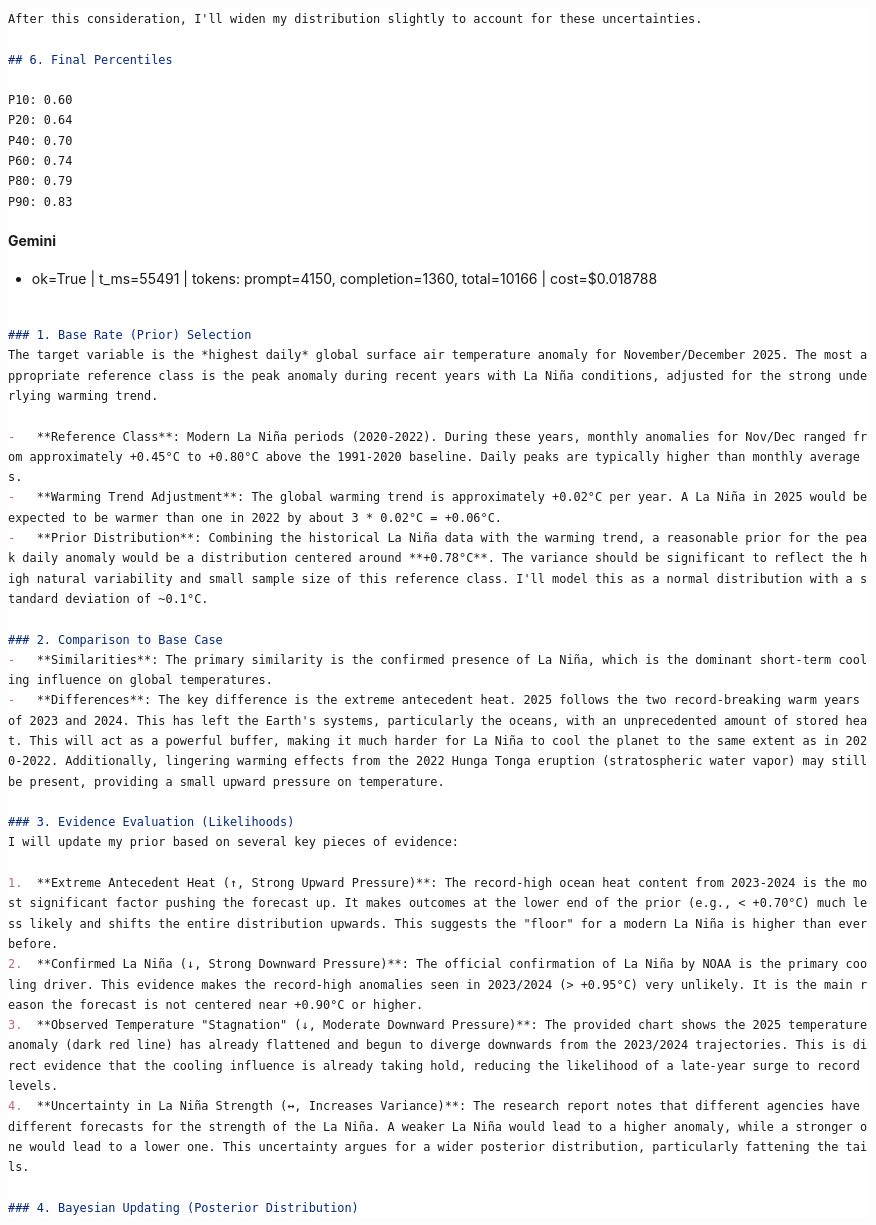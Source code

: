```md
After this consideration, I'll widen my distribution slightly to account for these uncertainties.

## 6. Final Percentiles

P10: 0.60
P20: 0.64
P40: 0.70
P60: 0.74
P80: 0.79
P90: 0.83

```

#### Gemini

- ok=True | t_ms=55491 | tokens: prompt=4150, completion=1360, total=10166 | cost=$0.018788

```md

### 1. Base Rate (Prior) Selection
The target variable is the *highest daily* global surface air temperature anomaly for November/December 2025. The most appropriate reference class is the peak anomaly during recent years with La Niña conditions, adjusted for the strong underlying warming trend.

-   **Reference Class**: Modern La Niña periods (2020-2022). During these years, monthly anomalies for Nov/Dec ranged from approximately +0.45°C to +0.80°C above the 1991-2020 baseline. Daily peaks are typically higher than monthly averages.
-   **Warming Trend Adjustment**: The global warming trend is approximately +0.02°C per year. A La Niña in 2025 would be expected to be warmer than one in 2022 by about 3 * 0.02°C = +0.06°C.
-   **Prior Distribution**: Combining the historical La Niña data with the warming trend, a reasonable prior for the peak daily anomaly would be a distribution centered around **+0.78°C**. The variance should be significant to reflect the high natural variability and small sample size of this reference class. I'll model this as a normal distribution with a standard deviation of ~0.1°C.

### 2. Comparison to Base Case
-   **Similarities**: The primary similarity is the confirmed presence of La Niña, which is the dominant short-term cooling influence on global temperatures.
-   **Differences**: The key difference is the extreme antecedent heat. 2025 follows the two record-breaking warm years of 2023 and 2024. This has left the Earth's systems, particularly the oceans, with an unprecedented amount of stored heat. This will act as a powerful buffer, making it much harder for La Niña to cool the planet to the same extent as in 2020-2022. Additionally, lingering warming effects from the 2022 Hunga Tonga eruption (stratospheric water vapor) may still be present, providing a small upward pressure on temperature.

### 3. Evidence Evaluation (Likelihoods)
I will update my prior based on several key pieces of evidence:

1.  **Extreme Antecedent Heat (↑, Strong Upward Pressure)**: The record-high ocean heat content from 2023-2024 is the most significant factor pushing the forecast up. It makes outcomes at the lower end of the prior (e.g., < +0.70°C) much less likely and shifts the entire distribution upwards. This suggests the "floor" for a modern La Niña is higher than ever before.
2.  **Confirmed La Niña (↓, Strong Downward Pressure)**: The official confirmation of La Niña by NOAA is the primary cooling driver. This evidence makes the record-high anomalies seen in 2023/2024 (> +0.95°C) very unlikely. It is the main reason the forecast is not centered near +0.90°C or higher.
3.  **Observed Temperature "Stagnation" (↓, Moderate Downward Pressure)**: The provided chart shows the 2025 temperature anomaly (dark red line) has already flattened and begun to diverge downwards from the 2023/2024 trajectories. This is direct evidence that the cooling influence is already taking hold, reducing the likelihood of a late-year surge to record levels.
4.  **Uncertainty in La Niña Strength (↔, Increases Variance)**: The research report notes that different agencies have different forecasts for the strength of the La Niña. A weaker La Niña would lead to a higher anomaly, while a stronger one would lead to a lower one. This uncertainty argues for a wider posterior distribution, particularly fattening the tails.

### 4. Bayesian Updating (Posterior Distribution)
```